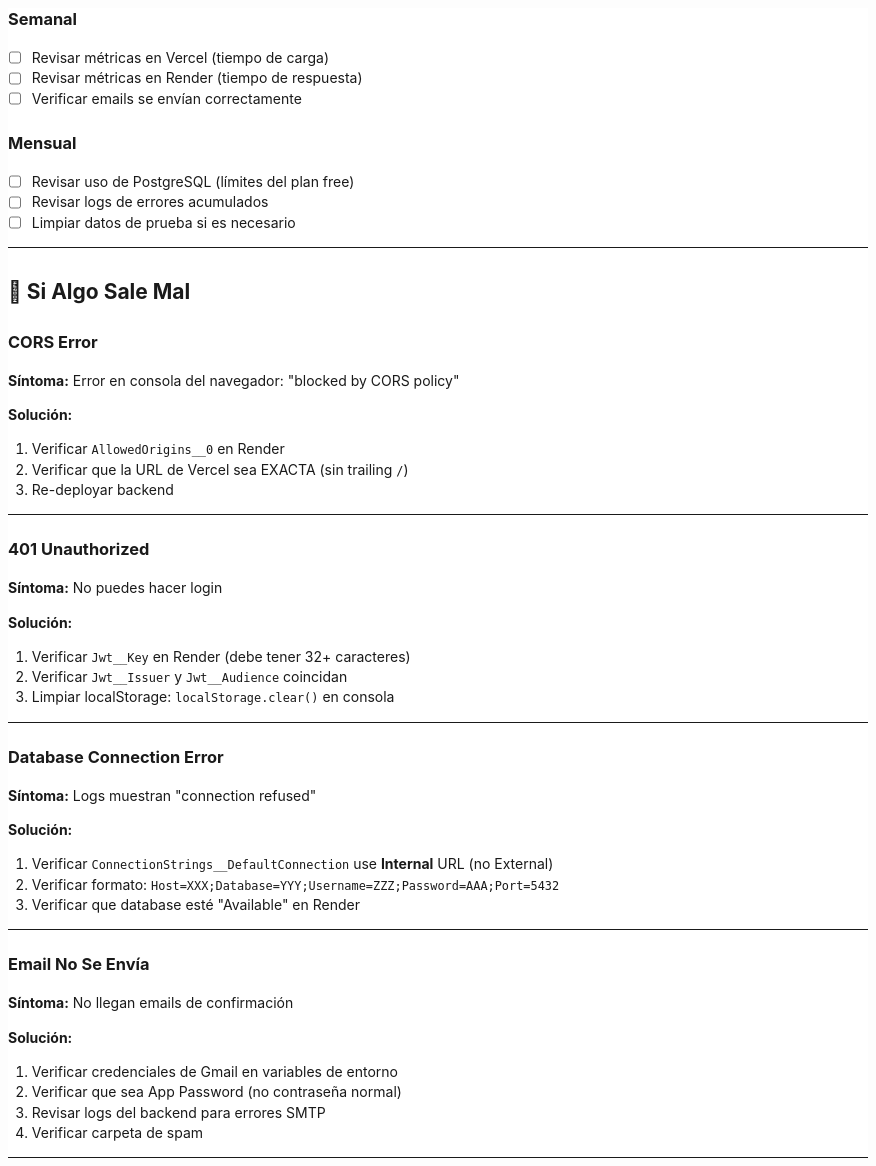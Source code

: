 ### Semanal
- [ ] Revisar métricas en Vercel (tiempo de carga)
- [ ] Revisar métricas en Render (tiempo de respuesta)
- [ ] Verificar emails se envían correctamente

### Mensual
- [ ] Revisar uso de PostgreSQL (límites del plan free)
- [ ] Revisar logs de errores acumulados
- [ ] Limpiar datos de prueba si es necesario

---

## 🐛 Si Algo Sale Mal

### CORS Error
**Síntoma:** Error en consola del navegador: "blocked by CORS policy"

**Solución:**
1. Verificar `AllowedOrigins__0` en Render
2. Verificar que la URL de Vercel sea EXACTA (sin trailing `/`)
3. Re-deployar backend

---

### 401 Unauthorized
**Síntoma:** No puedes hacer login

**Solución:**
1. Verificar `Jwt__Key` en Render (debe tener 32+ caracteres)
2. Verificar `Jwt__Issuer` y `Jwt__Audience` coincidan
3. Limpiar localStorage: `localStorage.clear()` en consola

---

### Database Connection Error
**Síntoma:** Logs muestran "connection refused"

**Solución:**
1. Verificar `ConnectionStrings__DefaultConnection` use **Internal** URL (no External)
2. Verificar formato: `Host=XXX;Database=YYY;Username=ZZZ;Password=AAA;Port=5432`
3. Verificar que database esté "Available" en Render

---

### Email No Se Envía
**Síntoma:** No llegan emails de confirmación

**Solución:**
1. Verificar credenciales de Gmail en variables de entorno
2. Verificar que sea App Password (no contraseña normal)
3. Revisar logs del backend para errores SMTP
4. Verificar carpeta de spam

---